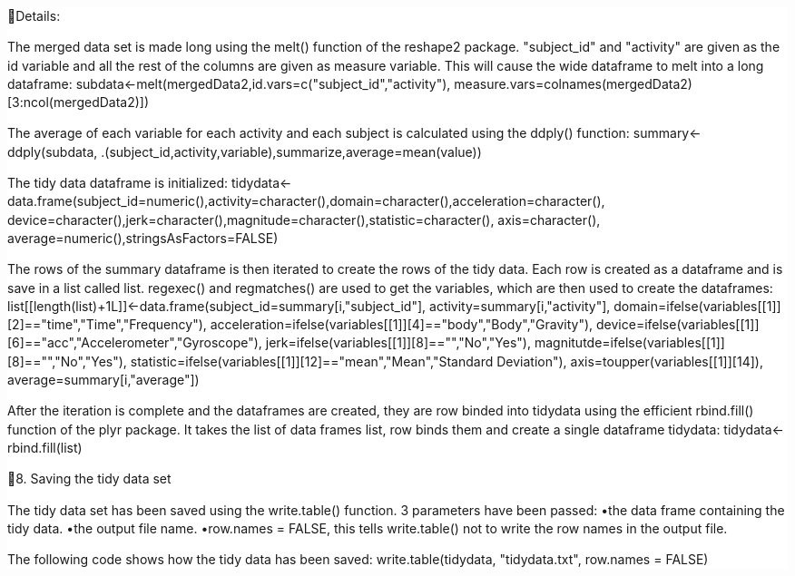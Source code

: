 
Details:

The merged data set is made long using the melt() function of the reshape2 package. "subject_id" and "activity" are given as the id variable and all the rest of the columns are given as measure variable. This will cause the wide dataframe to melt into a long dataframe:
subdata<-melt(mergedData2,id.vars=c("subject_id","activity"),
              measure.vars=colnames(mergedData2)[3:ncol(mergedData2)])

The average of each variable for each activity and each subject is calculated using the ddply() function:
summary<-ddply(subdata, .(subject_id,activity,variable),summarize,average=mean(value))

The tidy data dataframe is initialized:
tidydata<-data.frame(subject_id=numeric(),activity=character(),domain=character(),acceleration=character(),
                     device=character(),jerk=character(),magnitude=character(),statistic=character(), axis=character(),
                     average=numeric(),stringsAsFactors=FALSE)

The rows of the summary dataframe is then iterated to create the rows of the tidy data. Each row is created as a dataframe and is save in a list called list. regexec() and regmatches() are used to get the variables, which are then used to create the dataframes:
list[[length(list)+1L]]<-data.frame(subject_id=summary[i,"subject_id"],
                                      activity=summary[i,"activity"],
                                      domain=ifelse(variables[[1]][2]=="time","Time","Frequency"),
                                      acceleration=ifelse(variables[[1]][4]=="body","Body","Gravity"),
                                      device=ifelse(variables[[1]][6]=="acc","Accelerometer","Gyroscope"),
                                      jerk=ifelse(variables[[1]][8]=="","No","Yes"),
                                      magnitutde=ifelse(variables[[1]][8]=="","No","Yes"),
                                      statistic=ifelse(variables[[1]][12]=="mean","Mean","Standard Deviation"),
                                      axis=toupper(variables[[1]][14]),
                                      average=summary[i,"average"])
                                      
After the iteration is complete and the dataframes are created, they are row binded into tidydata using the efficient rbind.fill() function of the plyr package. It takes the list of data frames list, row binds them and create a single dataframe tidydata:
tidydata<-rbind.fill(list)


8. Saving the tidy data set

The tidy data set has been saved using the write.table() function. 3 parameters have been passed:
•the data frame containing the tidy data.
•the output file name.
•row.names = FALSE, this tells write.table() not to write the row names in the output file.

The following code shows how the tidy data has been saved:
write.table(tidydata, "tidydata.txt", row.names = FALSE)

